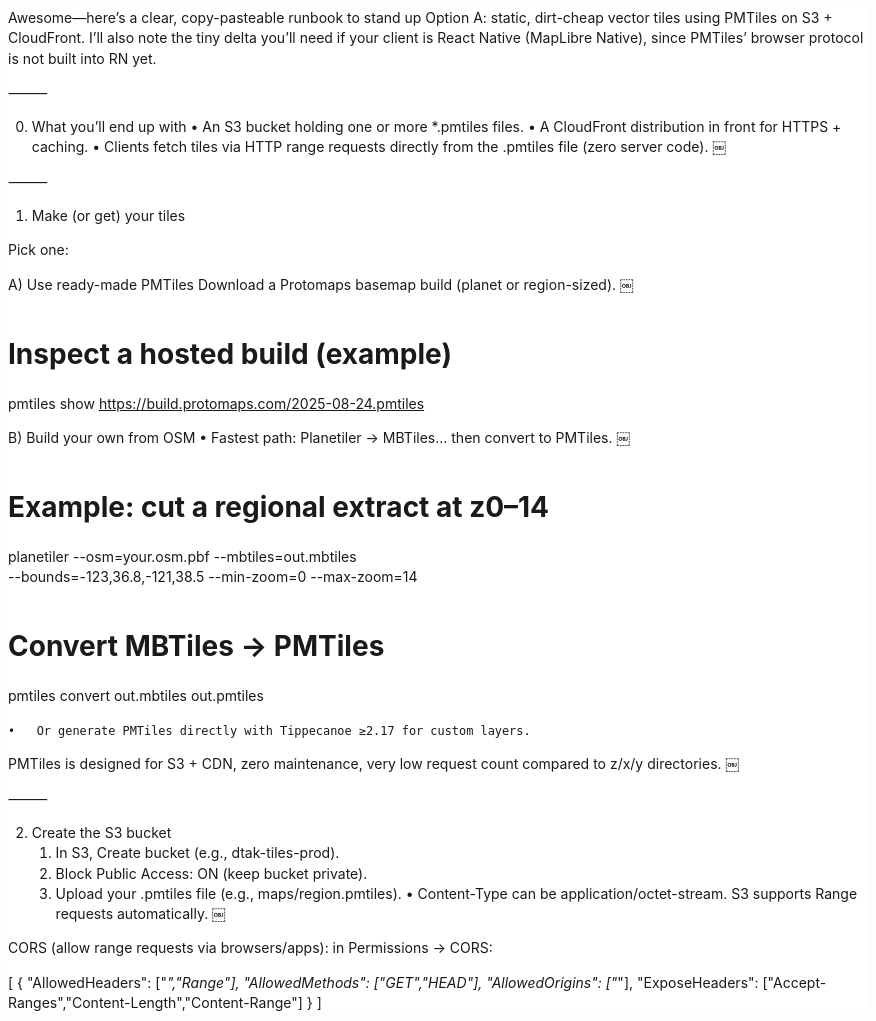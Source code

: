 Awesome—here’s a clear, copy-pasteable runbook to stand up Option A: static, dirt-cheap vector tiles using PMTiles on S3 + CloudFront. I’ll also note the tiny delta you’ll need if your client is React Native (MapLibre Native), since PMTiles’ browser protocol is not built into RN yet.

⸻

0) What you’ll end up with
	•	An S3 bucket holding one or more *.pmtiles files.
	•	A CloudFront distribution in front for HTTPS + caching.
	•	Clients fetch tiles via HTTP range requests directly from the .pmtiles file (zero server code).  ￼

⸻

1) Make (or get) your tiles

Pick one:

A) Use ready-made PMTiles
Download a Protomaps basemap build (planet or region-sized).  ￼

# Inspect a hosted build (example)
pmtiles show https://build.protomaps.com/2025-08-24.pmtiles

B) Build your own from OSM
	•	Fastest path: Planetiler → MBTiles… then convert to PMTiles.  ￼

# Example: cut a regional extract at z0–14
planetiler --osm=your.osm.pbf --mbtiles=out.mbtiles \
  --bounds=-123,36.8,-121,38.5 --min-zoom=0 --max-zoom=14
# Convert MBTiles → PMTiles
pmtiles convert out.mbtiles out.pmtiles

	•	Or generate PMTiles directly with Tippecanoe ≥2.17 for custom layers.  ￼

PMTiles is designed for S3 + CDN, zero maintenance, very low request count compared to z/x/y directories.  ￼

⸻

2) Create the S3 bucket
	1.	In S3, Create bucket (e.g., dtak-tiles-prod).
	2.	Block Public Access: ON (keep bucket private).
	3.	Upload your .pmtiles file (e.g., maps/region.pmtiles).
	•	Content-Type can be application/octet-stream. S3 supports Range requests automatically.  ￼

CORS (allow range requests via browsers/apps): in Permissions → CORS:

[
  {
    "AllowedHeaders": ["*","Range"],
    "AllowedMethods": ["GET","HEAD"],
    "AllowedOrigins": ["*"],
    "ExposeHeaders": ["Accept-Ranges","Content-Length","Content-Range"]
  }
]
